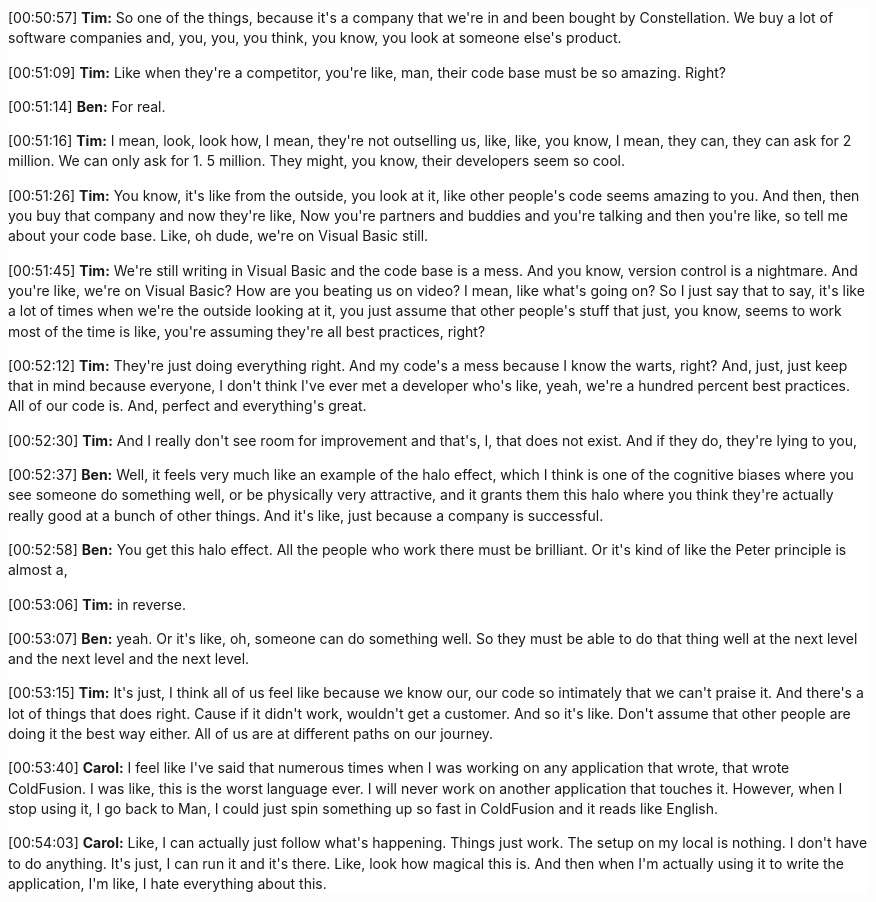 [00:50:57] **Tim:** So one of the things, because it's a company that we're in and been bought by Constellation. We buy a lot of software companies and, you, you, you think, you know, you look at someone else's product.

[00:51:09] **Tim:** Like when they're a competitor, you're like, man, their code base must be so amazing. Right?

[00:51:14] **Ben:** For real.

[00:51:16] **Tim:** I mean, look, look how, I mean, they're not outselling us, like, like, you know, I mean, they can, they can ask for 2 million. We can only ask for 1. 5 million. They might, you know, their developers seem so cool.

[00:51:26] **Tim:** You know, it's like from the outside, you look at it, like other people's code seems amazing to you. And then, then you buy that company and now they're like, Now you're partners and buddies and you're talking and then you're like, so tell me about your code base. Like, oh dude, we're on Visual Basic still.

[00:51:45] **Tim:** We're still writing in Visual Basic and the code base is a mess. And you know, version control is a nightmare. And you're like, we're on Visual Basic? How are you beating us on video? I mean, like what's going on? So I just say that to say, it's like a lot of times when we're the outside looking at it, you just assume that other people's stuff that just, you know, seems to work most of the time is like, you're assuming they're all best practices, right?

[00:52:12] **Tim:** They're just doing everything right. And my code's a mess because I know the warts, right? And, just, just keep that in mind because everyone, I don't think I've ever met a developer who's like, yeah, we're a hundred percent best practices. All of our code is. And, perfect and everything's great.

[00:52:30] **Tim:** And I really don't see room for improvement and that's, I, that does not exist. And if they do, they're lying to you,

[00:52:37] **Ben:** Well, it feels very much like an example of the halo effect, which I think is one of the cognitive biases where you see someone do something well, or be physically very attractive, and it grants them this halo where you think they're actually really good at a bunch of other things. And it's like, just because a company is successful.

[00:52:58] **Ben:** You get this halo effect. All the people who work there must be brilliant. Or it's kind of like the Peter principle is almost a,

[00:53:06] **Tim:** in reverse.

[00:53:07] **Ben:** yeah. Or it's like, oh, someone can do something well. So they must be able to do that thing well at the next level and the next level and the next level.

[00:53:15] **Tim:** It's just, I think all of us feel like because we know our, our code so intimately that we can't praise it. And there's a lot of things that does right. Cause if it didn't work, wouldn't get a customer. And so it's like. Don't assume that other people are doing it the best way either. All of us are at different paths on our journey.

[00:53:40] **Carol:** I feel like I've said that numerous times when I was working on any application that wrote, that wrote ColdFusion. I was like, this is the worst language ever. I will never work on another application that touches it. However, when I stop using it, I go back to Man, I could just spin something up so fast in ColdFusion and it reads like English.

[00:54:03] **Carol:** Like, I can actually just follow what's happening. Things just work. The setup on my local is nothing. I don't have to do anything. It's just, I can run it and it's there. Like, look how magical this is. And then when I'm actually using it to write the application, I'm like, I hate everything about this.


[working-code]: https://workingcode.dev/
[working-code-discord]: https://workingcode.dev/discord/
[working-code-instagram]: https://www.instagram.com/workingcodepod/
[working-code-patreon]: https://www.patreon.com/workingcodepod
[working-code-twitter]: https://twitter.com/WorkingCodePod
[github]: https://github.com/WorkingCodePod/workingcode/blob/main/src/episodes/192-the-best-of-code-and-the-worst-of-code.md